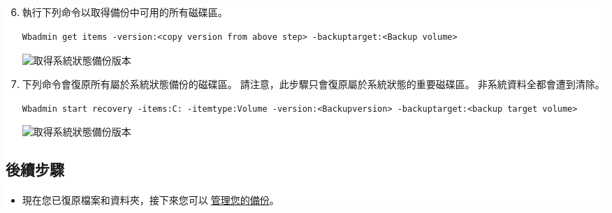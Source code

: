 6. 執行下列命令以取得備份中可用的所有磁碟區。

    ```
    Wbadmin get items -version:<copy version from above step> -backuptarget:<Backup volume>
    ```

    ![取得系統狀態備份版本](./media/backup-azure-restore-system-state/winre-5.png)

7. 下列命令會復原所有屬於系統狀態備份的磁碟區。 請注意，此步驟只會復原屬於系統狀態的重要磁碟區。 非系統資料全都會遭到清除。

    ```
    Wbadmin start recovery -items:C: -itemtype:Volume -version:<Backupversion> -backuptarget:<backup target volume>
    ```
     ![取得系統狀態備份版本](./media/backup-azure-restore-system-state/winre-6.png)



## <a name="next-steps"></a>後續步驟
* 現在您已復原檔案和資料夾，接下來您可以 [管理您的備份](backup-azure-manage-windows-server.md)。
